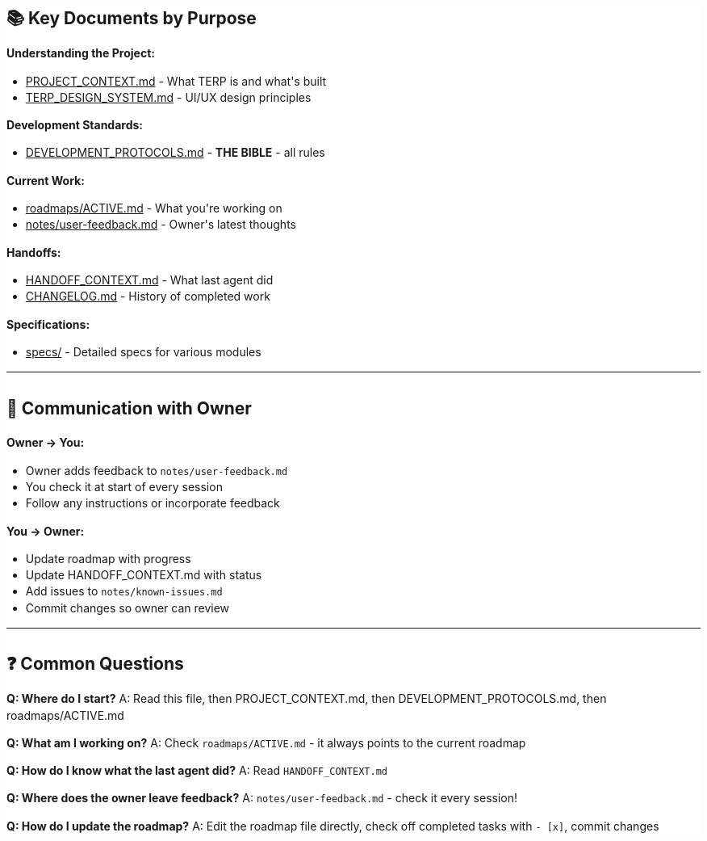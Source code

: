 
## 📚 Key Documents by Purpose

**Understanding the Project:**
- [PROJECT_CONTEXT.md](./PROJECT_CONTEXT.md) - What TERP is and what's built
- [TERP_DESIGN_SYSTEM.md](./TERP_DESIGN_SYSTEM.md) - UI/UX design principles

**Development Standards:**
- [DEVELOPMENT_PROTOCOLS.md](./DEVELOPMENT_PROTOCOLS.md) - **THE BIBLE** - all rules

**Current Work:**
- [roadmaps/ACTIVE.md](./roadmaps/ACTIVE.md) - What you're working on
- [notes/user-feedback.md](./notes/user-feedback.md) - Owner's latest thoughts

**Handoffs:**
- [HANDOFF_CONTEXT.md](./HANDOFF_CONTEXT.md) - What last agent did
- [CHANGELOG.md](./CHANGELOG.md) - History of completed work

**Specifications:**
- [specs/](./specs/) - Detailed specs for various modules

---

## 🤝 Communication with Owner

**Owner → You:**
- Owner adds feedback to `notes/user-feedback.md`
- You check it at start of every session
- Follow any instructions or incorporate feedback

**You → Owner:**
- Update roadmap with progress
- Update HANDOFF_CONTEXT.md with status
- Add issues to `notes/known-issues.md`
- Commit changes so owner can review

---

## ❓ Common Questions

**Q: Where do I start?**
A: Read this file, then PROJECT_CONTEXT.md, then DEVELOPMENT_PROTOCOLS.md, then roadmaps/ACTIVE.md

**Q: What am I working on?**
A: Check `roadmaps/ACTIVE.md` - it always points to the current roadmap

**Q: How do I know what the last agent did?**
A: Read `HANDOFF_CONTEXT.md`

**Q: Where does the owner leave feedback?**
A: `notes/user-feedback.md` - check it every session!

**Q: How do I update the roadmap?**
A: Edit the roadmap file directly, check off completed tasks with `- [x]`, commit changes
